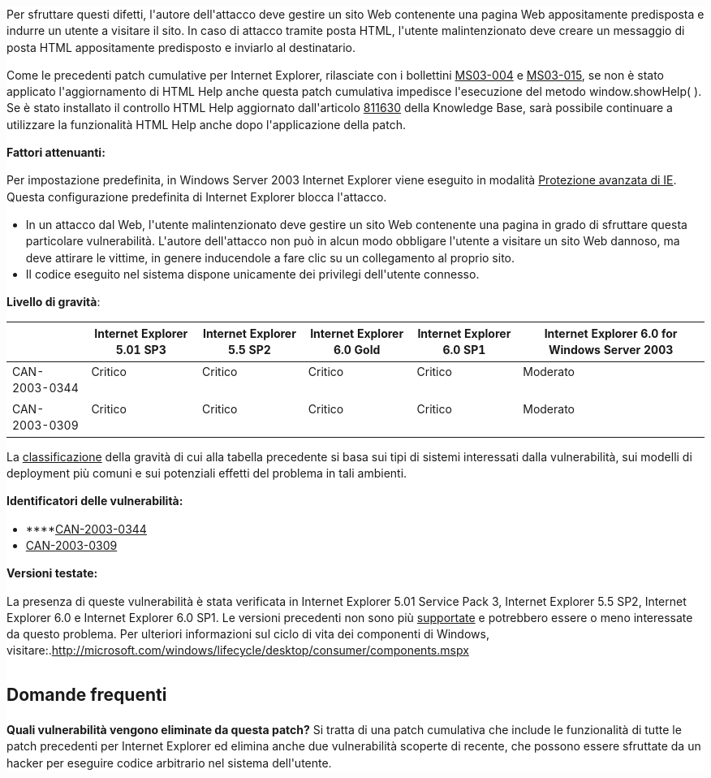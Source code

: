 Per sfruttare questi difetti, l'autore dell'attacco deve gestire un sito Web contenente una pagina Web appositamente predisposta e indurre un utente a visitare il sito. In caso di attacco tramite posta HTML, l'utente malintenzionato deve creare un messaggio di posta HTML appositamente predisposto e inviarlo al destinatario.

Come le precedenti patch cumulative per Internet Explorer, rilasciate con i bollettini [MS03-004](http://technet.microsoft.com/security/bulletin/ms03-004) e [MS03-015](http://www.microsoft.com/italy/technet/solutions/security/ms03_015.mspx), se non è stato applicato l'aggiornamento di HTML Help anche questa patch cumulativa impedisce l'esecuzione del metodo window.showHelp( ). Se è stato installato il controllo HTML Help aggiornato dall'articolo [811630](http://support.microsoft.com/default.aspx?scid=kb;it;811630) della Knowledge Base, sarà possibile continuare a utilizzare la funzionalità HTML Help anche dopo l'applicazione della patch.

**Fattori attenuanti:**

Per impostazione predefinita, in Windows Server 2003 Internet Explorer viene eseguito in modalità [Protezione avanzata di IE](http://www.microsoft.com/downloads/details.aspx?familyid=d41b036c-e2e1-4960-99bb-9757f7e9e31b&displaylang=en). Questa configurazione predefinita di Internet Explorer blocca l'attacco.

-   In un attacco dal Web, l'utente malintenzionato deve gestire un sito Web contenente una pagina in grado di sfruttare questa particolare vulnerabilità. L'autore dell'attacco non può in alcun modo obbligare l'utente a visitare un sito Web dannoso, ma deve attirare le vittime, in genere inducendole a fare clic su un collegamento al proprio sito.
-   Il codice eseguito nel sistema dispone unicamente dei privilegi dell'utente connesso.

**Livello di gravità**:

|               | Internet Explorer 5.01 SP3 | Internet Explorer 5.5 SP2 | Internet Explorer 6.0 Gold | Internet Explorer 6.0 SP1 | Internet Explorer 6.0 for Windows Server 2003 |
|---------------|----------------------------|---------------------------|----------------------------|---------------------------|-----------------------------------------------|
| CAN-2003-0344 | Critico                    | Critico                   | Critico                    | Critico                   | Moderato                                      |
| CAN-2003-0309 | Critico                    | Critico                   | Critico                    | Critico                   | Moderato                                      |

La [classificazione](http://technet.microsoft.com/security/bulletin/rating) della gravità di cui alla tabella precedente si basa sui tipi di sistemi interessati dalla vulnerabilità, sui modelli di deployment più comuni e sui potenziali effetti del problema in tali ambienti.

**Identificatori delle vulnerabilità:**

-   ****[CAN-2003-0344](http://www.cve.mitre.org/cgi-bin/cvename.cgi?name=can-2003-0344)
-   [CAN-2003-0309](http://www.cve.mitre.org/cgi-bin/cvename.cgi?name=can-2003-0309)

**Versioni testate:**

La presenza di queste vulnerabilità è stata verificata in Internet Explorer 5.01 Service Pack 3, Internet Explorer 5.5 SP2, Internet Explorer 6.0 e Internet Explorer 6.0 SP1. Le versioni precedenti non sono più [supportate](http://support.microsoft.com/directory/discontinue.asp) e potrebbero essere o meno interessate da questo problema. Per ulteriori informazioni sul ciclo di vita dei componenti di Windows, visitare:.<http://microsoft.com/windows/lifecycle/desktop/consumer/components.mspx>

Domande frequenti
-----------------

<span></span>
**Quali vulnerabilità vengono eliminate da questa patch?**
Si tratta di una patch cumulativa che include le funzionalità di tutte le patch precedenti per Internet Explorer ed elimina anche due vulnerabilità scoperte di recente, che possono essere sfruttate da un hacker per eseguire codice arbitrario nel sistema dell'utente.
